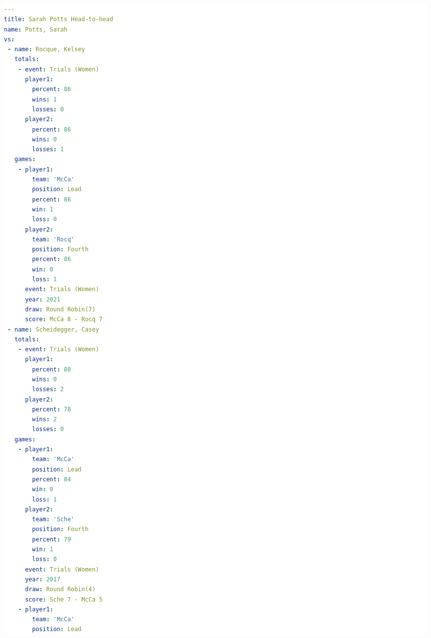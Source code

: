 ```yaml
---
title: Sarah Potts Head-to-head
name: Potts, Sarah
vs:
 - name: Rocque, Kelsey
   totals:
    - event: Trials (Women)
      player1:
        percent: 86
        wins: 1
        losses: 0
      player2:
        percent: 86
        wins: 0
        losses: 1
   games:
    - player1:
        team: 'McCa'
        position: Lead
        percent: 86
        win: 1
        loss: 0
      player2:
        team: 'Rocq'
        position: Fourth
        percent: 86
        win: 0
        loss: 1
      event: Trials (Women)
      year: 2021
      draw: Round Robin(7)
      score: McCa 8 - Rocq 7
 - name: Scheidegger, Casey
   totals:
    - event: Trials (Women)
      player1:
        percent: 80
        wins: 0
        losses: 2
      player2:
        percent: 78
        wins: 2
        losses: 0
   games:
    - player1:
        team: 'McCa'
        position: Lead
        percent: 84
        win: 0
        loss: 1
      player2:
        team: 'Sche'
        position: Fourth
        percent: 79
        win: 1
        loss: 0
      event: Trials (Women)
      year: 2017
      draw: Round Robin(4)
      score: Sche 7 - McCa 5
    - player1:
        team: 'McCa'
        position: Lead
```